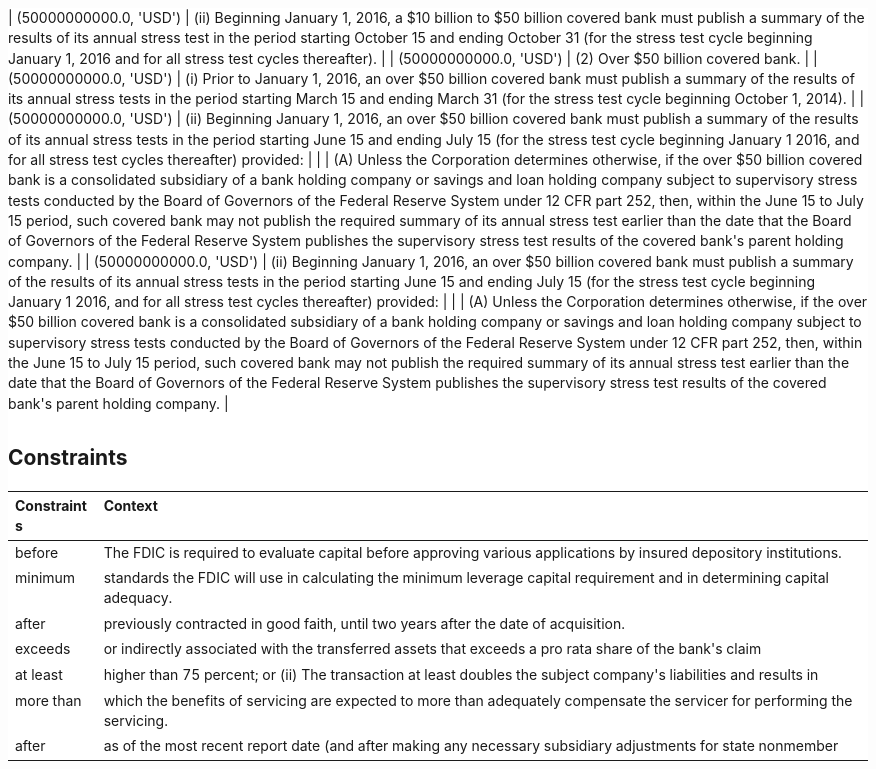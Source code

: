 | (50000000000.0, 'USD') | (ii) Beginning January 1, 2016, a $10 billion to $50 billion covered bank must publish a summary of the results of its annual stress test in the period starting October 15 and ending October 31 (for the stress test cycle beginning January 1, 2016 and for all stress test cycles thereafter).                                                                                                                                                                                                                                                                                                                                   |
| (50000000000.0, 'USD') | (2) Over $50 billion covered bank.                                                                                                                                                                                                                                                                                                                                                                                                                                                                                                                                                                                                   |
| (50000000000.0, 'USD') | (i) Prior to January 1, 2016, an over $50 billion covered bank must publish a summary of the results of its annual stress tests in the period starting March 15 and ending March 31 (for the stress test cycle beginning October 1, 2014).                                                                                                                                                                                                                                                                                                                                                                                           |
| (50000000000.0, 'USD') | (ii) Beginning January 1, 2016, an over $50 billion covered bank must publish a summary of the results of its annual stress tests in the period starting June 15 and ending July 15 (for the stress test cycle beginning January 1 2016, and for all stress test cycles thereafter) provided:                                                                                                                                                                                                                                                                                                                                        |
|                        |               (A) Unless the Corporation determines otherwise, if the over $50 billion covered bank is a consolidated subsidiary of a bank holding company or savings and loan holding company subject to supervisory stress tests conducted by the Board of Governors of the Federal Reserve System under 12 CFR part 252, then, within the June 15 to July 15 period, such covered bank may not publish the required summary of its annual stress test earlier than the date that the Board of Governors of the Federal Reserve System publishes the supervisory stress test results of the covered bank's parent holding company. |
| (50000000000.0, 'USD') | (ii) Beginning January 1, 2016, an over $50 billion covered bank must publish a summary of the results of its annual stress tests in the period starting June 15 and ending July 15 (for the stress test cycle beginning January 1 2016, and for all stress test cycles thereafter) provided:                                                                                                                                                                                                                                                                                                                                        |
|                        |               (A) Unless the Corporation determines otherwise, if the over $50 billion covered bank is a consolidated subsidiary of a bank holding company or savings and loan holding company subject to supervisory stress tests conducted by the Board of Governors of the Federal Reserve System under 12 CFR part 252, then, within the June 15 to July 15 period, such covered bank may not publish the required summary of its annual stress test earlier than the date that the Board of Governors of the Federal Reserve System publishes the supervisory stress test results of the covered bank's parent holding company. |


## Constraints

| Constraints   | Context                                                                                                                                         |
|:--------------|:------------------------------------------------------------------------------------------------------------------------------------------------|
| before        | The FDIC is required to evaluate capital  before  approving various applications by insured depository institutions.                            |
| minimum       | standards the FDIC will use in calculating the minimum  leverage capital requirement and in determining capital adequacy.                       |
| after         | previously contracted in good faith, until two years after  the date of acquisition.                                                            |
| exceeds       | or indirectly associated with the transferred assets that exceeds a pro rata share of the bank's claim                                          |
| at least      | higher than 75 percent; or (ii) The transaction at least doubles the subject company's liabilities and results in                               |
| more than     | which the benefits of servicing are expected to more than  adequately compensate the servicer for performing the servicing.                     |
| after         | as of the most recent report date (and after making any necessary subsidiary adjustments for state nonmember                                    |